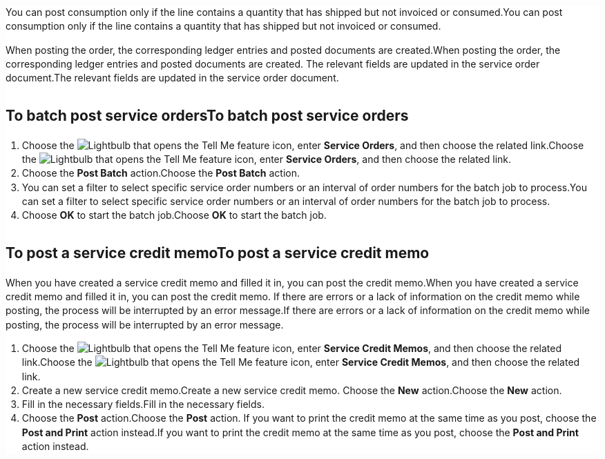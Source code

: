 <span data-ttu-id="e0f5f-142">You can post consumption only if the line contains a quantity that has shipped but not invoiced or consumed.</span><span class="sxs-lookup"><span data-stu-id="e0f5f-142">You can post consumption only if the line contains a quantity that has shipped but not invoiced or consumed.</span></span>  

<span data-ttu-id="e0f5f-143">When posting the order, the corresponding ledger entries and posted documents are created.</span><span class="sxs-lookup"><span data-stu-id="e0f5f-143">When posting the order, the corresponding ledger entries and posted documents are created.</span></span> <span data-ttu-id="e0f5f-144">The relevant fields are updated in the service order document.</span><span class="sxs-lookup"><span data-stu-id="e0f5f-144">The relevant fields are updated in the service order document.</span></span>  

## <a name="to-batch-post-service-orders"></a><span data-ttu-id="e0f5f-145">To batch post service orders</span><span class="sxs-lookup"><span data-stu-id="e0f5f-145">To batch post service orders</span></span>
1. <span data-ttu-id="e0f5f-146">Choose the ![Lightbulb that opens the Tell Me feature](media/ui-search/search_small.png "Tell me what you want to do") icon, enter **Service Orders**, and then choose the related link.</span><span class="sxs-lookup"><span data-stu-id="e0f5f-146">Choose the ![Lightbulb that opens the Tell Me feature](media/ui-search/search_small.png "Tell me what you want to do") icon, enter **Service Orders**, and then choose the related link.</span></span>  
2. <span data-ttu-id="e0f5f-147">Choose the **Post Batch** action.</span><span class="sxs-lookup"><span data-stu-id="e0f5f-147">Choose the **Post Batch** action.</span></span>  
3.  <span data-ttu-id="e0f5f-148">You can set a filter to select specific service order numbers or an interval of order numbers for the batch job to process.</span><span class="sxs-lookup"><span data-stu-id="e0f5f-148">You can set a filter to select specific service order numbers or an interval of order numbers for the batch job to process.</span></span>  
4.  <span data-ttu-id="e0f5f-149">Choose **OK** to start the batch job.</span><span class="sxs-lookup"><span data-stu-id="e0f5f-149">Choose **OK** to start the batch job.</span></span>  

## <a name="to-post-a-service-credit-memo"></a><span data-ttu-id="e0f5f-150">To post a service credit memo</span><span class="sxs-lookup"><span data-stu-id="e0f5f-150">To post a service credit memo</span></span>  
<span data-ttu-id="e0f5f-151">When you have created a service credit memo and filled it in, you can post the credit memo.</span><span class="sxs-lookup"><span data-stu-id="e0f5f-151">When you have created a service credit memo and filled it in, you can post the credit memo.</span></span> <span data-ttu-id="e0f5f-152">If there are errors or a lack of information on the credit memo while posting, the process will be interrupted by an error message.</span><span class="sxs-lookup"><span data-stu-id="e0f5f-152">If there are errors or a lack of information on the credit memo while posting, the process will be interrupted by an error message.</span></span>  

1. <span data-ttu-id="e0f5f-153">Choose the ![Lightbulb that opens the Tell Me feature](media/ui-search/search_small.png "Tell me what you want to do") icon, enter **Service Credit Memos**, and then choose the related link.</span><span class="sxs-lookup"><span data-stu-id="e0f5f-153">Choose the ![Lightbulb that opens the Tell Me feature](media/ui-search/search_small.png "Tell me what you want to do") icon, enter **Service Credit Memos**, and then choose the related link.</span></span>  
2. <span data-ttu-id="e0f5f-154">Create a new service credit memo.</span><span class="sxs-lookup"><span data-stu-id="e0f5f-154">Create a new service credit memo.</span></span> <span data-ttu-id="e0f5f-155">Choose the **New** action.</span><span class="sxs-lookup"><span data-stu-id="e0f5f-155">Choose the **New** action.</span></span>  
3. <span data-ttu-id="e0f5f-156">Fill in the necessary fields.</span><span class="sxs-lookup"><span data-stu-id="e0f5f-156">Fill in the necessary fields.</span></span>  
4. <span data-ttu-id="e0f5f-157">Choose the **Post** action.</span><span class="sxs-lookup"><span data-stu-id="e0f5f-157">Choose the **Post** action.</span></span> <span data-ttu-id="e0f5f-158">If you want to print the credit memo at the same time as you post, choose the **Post and Print** action instead.</span><span class="sxs-lookup"><span data-stu-id="e0f5f-158">If you want to print the credit memo at the same time as you post, choose the **Post and Print** action instead.</span></span>  